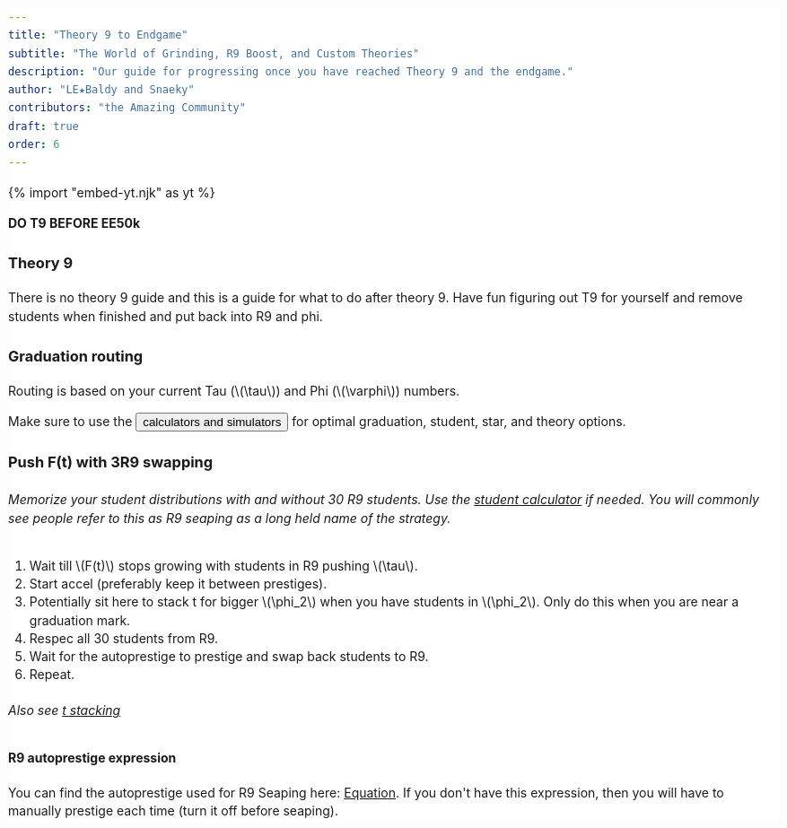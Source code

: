 ```yaml
---
title: "Theory 9 to Endgame"
subtitle: "The World of Grinding, R9 Boost, and Custom Theories"
description: "Our guide for progressing once you have reached Theory 9 and the endgame."
author: "LE★Baldy and Snaeky"
contributors: "the Amazing Community"
draft: true
order: 6
---
```


{% import "embed-yt.njk" as yt %}

**DO T9 BEFORE EE50k**

### Theory 9

There is no theory 9 guide and this is a guide for what to do after theory 9. Have fun figuring out T9 for yourself and remove students when finished and put back into R9 and phi.

### Graduation routing

Routing is based on your current Tau (\\(\tau\\)) and Phi (\\(\varphi\\)) numbers.

Make sure to use the <button class="rsc-link" onclick="openSidebar(['ResourceSidebar','GuideSidebar','HeaderSidebar'],'SidebarHeaders')">calculators and simulators</button> for optimal graduation, student, star, and theory options.

### Push F(t) with 3R9 swapping

###### Memorize your student distributions with and without 30 R9 students. Use the [student calculator](https://conicgames.github.io/exponentialidle/students.html) if needed. You will commonly see people refer to this as R9 seaping as a long held name of the strategy. 

1. Wait till \\(F(t)\\) stops growing with students in R9 pushing \\(\tau\\).
2. Start accel (preferably keep it between prestiges).
3. Potentially sit here to stack t for bigger \\(\phi_2\\) when you have students in \\(\phi_2\\). Only do this when you are near a graduation mark.
4. Respec all 30 students from R9.
5. Wait for the autoprestige to prestige and swap back students to R9.
6. Repeat.

###### Also see [t stacking](https://exponential-idle-guides.netlify.app/guides/endgame/#t-stacking)

#### R9 autoprestige expression

You can find the autoprestige used for R9 Seaping here: [Equation](https://exponential-idle-guides.netlify.app/guides/intro-to-grad/#new-autoprestige-expression). If you don't have this expression, then you will have to manually prestige each time (turn it off before seaping).
